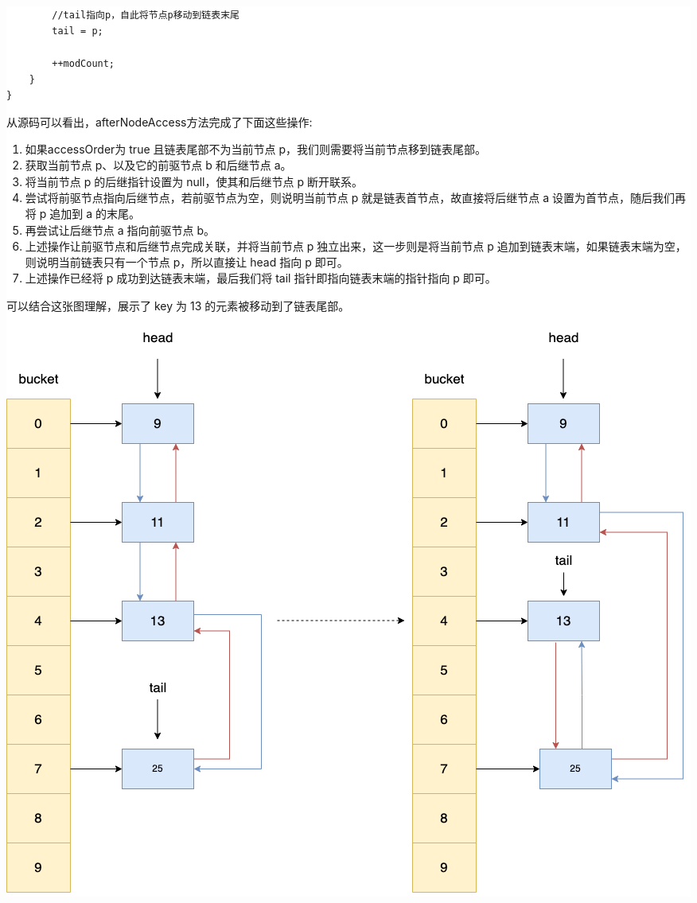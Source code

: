 ```plain
        //tail指向p，自此将节点p移动到链表末尾
        tail = p;

        ++modCount;
    }
}
```

从源码可以看出，afterNodeAccess方法完成了下面这些操作:

1. 如果accessOrder为 true 且链表尾部不为当前节点 p，我们则需要将当前节点移到链表尾部。
2. 获取当前节点 p、以及它的前驱节点 b 和后继节点 a。
3. 将当前节点 p 的后继指针设置为 null，使其和后继节点 p 断开联系。
4. 尝试将前驱节点指向后继节点，若前驱节点为空，则说明当前节点 p 就是链表首节点，故直接将后继节点 a 设置为首节点，随后我们再将 p 追加到 a 的末尾。
5. 再尝试让后继节点 a 指向前驱节点 b。
6. 上述操作让前驱节点和后继节点完成关联，并将当前节点 p 独立出来，这一步则是将当前节点 p 追加到链表末端，如果链表末端为空，则说明当前链表只有一个节点 p，所以直接让 head 指向 p 即可。
7. 上述操作已经将 p 成功到达链表末端，最后我们将 tail 指针即指向链表末端的指针指向 p 即可。

可以结合这张图理解，展示了 key 为 13 的元素被移动到了链表尾部。

![1732497601481-d7d6a553-6f01-47ac-8f0d-1361b48bc0fa.png](./img/JsmHnEaRo3VEdR_h/1732497601481-d7d6a553-6f01-47ac-8f0d-1361b48bc0fa-185804.png)
